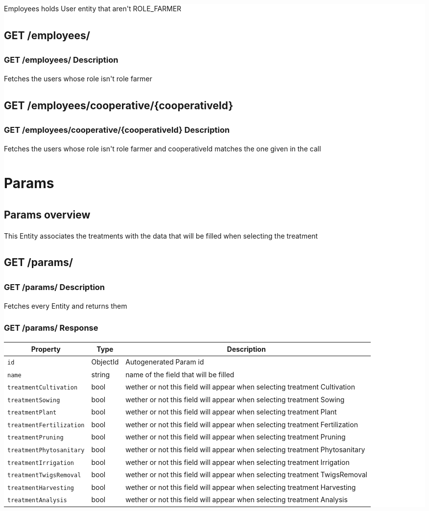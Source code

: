 Employees holds User entity that aren't ROLE_FARMER

## GET /employees/

### GET /employees/ Description

Fetches the users whose role isn't role farmer

## GET /employees/cooperative/{cooperativeId}

### GET /employees/cooperative/{cooperativeId} Description

Fetches the users whose role isn't role farmer and cooperativeId matches the one given in the call

# Params

## Params overview

This Entity associates the treatments with the data that will be filled when selecting the treatment

## GET /params/

### GET /params/ Description

Fetches every Entity and returns them

### GET /params/ Response

| Property                 | Type     | Description                                                                 |
| ------------------------ | -------- | --------------------------------------------------------------------------- |
| `id`                     | ObjectId | Autogenerated Param id                                                      |
| `name`                   | string   | name of the field that will be filled                                       |
| `treatmentCultivation`   | bool     | wether or not this field will appear when selecting treatment Cultivation   |
| `treatmentSowing`        | bool     | wether or not this field will appear when selecting treatment Sowing        |
| `treatmentPlant`         | bool     | wether or not this field will appear when selecting treatment Plant         |
| `treatmentFertilization` | bool     | wether or not this field will appear when selecting treatment Fertilization |
| `treatmentPruning`       | bool     | wether or not this field will appear when selecting treatment Pruning       |
| `treatmentPhytosanitary` | bool     | wether or not this field will appear when selecting treatment Phytosanitary |
| `treatmentIrrigation`    | bool     | wether or not this field will appear when selecting treatment Irrigation    |
| `treatmentTwigsRemoval`  | bool     | wether or not this field will appear when selecting treatment TwigsRemoval  |
| `treatmentHarvesting`    | bool     | wether or not this field will appear when selecting treatment Harvesting    |
| `treatmentAnalysis`      | bool     | wether or not this field will appear when selecting treatment Analysis      |
